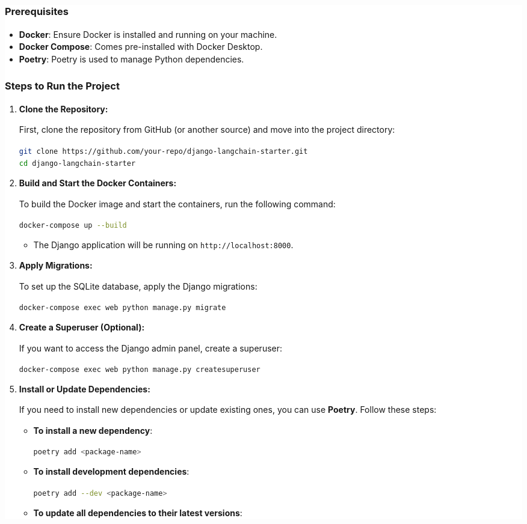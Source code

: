 ### Prerequisites

- **Docker**: Ensure Docker is installed and running on your machine.
- **Docker Compose**: Comes pre-installed with Docker Desktop.
- **Poetry**: Poetry is used to manage Python dependencies.

### Steps to Run the Project

1. **Clone the Repository:**

   First, clone the repository from GitHub (or another source) and move into the project directory:

   ```bash
   git clone https://github.com/your-repo/django-langchain-starter.git
   cd django-langchain-starter
   ```

2. **Build and Start the Docker Containers:**

   To build the Docker image and start the containers, run the following command:

   ```bash
   docker-compose up --build
   ```

   - The Django application will be running on `http://localhost:8000`.

3. **Apply Migrations:**

   To set up the SQLite database, apply the Django migrations:

   ```bash
   docker-compose exec web python manage.py migrate
   ```

4. **Create a Superuser (Optional):**

   If you want to access the Django admin panel, create a superuser:

   ```bash
   docker-compose exec web python manage.py createsuperuser
   ```

5. **Install or Update Dependencies:**

   If you need to install new dependencies or update existing ones, you can use **Poetry**. Follow these steps:

   - **To install a new dependency**:

     ```bash
     poetry add <package-name>
     ```

   - **To install development dependencies**:

     ```bash
     poetry add --dev <package-name>
     ```

   - **To update all dependencies to their latest versions**:
